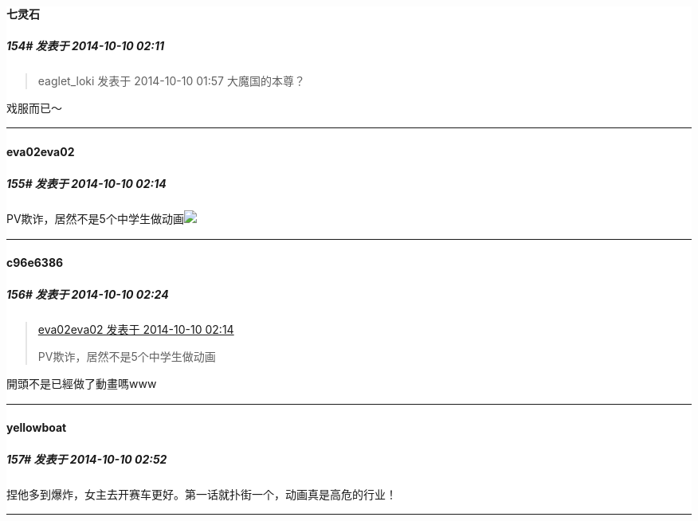####  七灵石  
##### 154#       发表于 2014-10-10 02:11



<blockquote>eaglet_loki 发表于 2014-10-10 01:57
大魔国的本尊？</blockquote>
戏服而已～







*****

####  eva02eva02  
##### 155#       发表于 2014-10-10 02:14




PV欺诈，居然不是5个中学生做动画<img src="https://static.saraba1st.com/image/smiley/face/54.gif" referrerpolicy="no-referrer">







*****

####  c96e6386  
##### 156#       发表于 2014-10-10 02:24



<blockquote><a href="httphttps://bbs.saraba1st.com/2b/forum.php?mod=redirect&amp;goto=findpost&amp;pid=26872715&amp;ptid=1047378" target="_blank">eva02eva02 发表于 2014-10-10 02:14</a>

PV欺诈，居然不是5个中学生做动画</blockquote>
開頭不是已經做了動畫嗎www







*****

####  yellowboat  
##### 157#       发表于 2014-10-10 02:52




捏他多到爆炸，女主去开赛车更好。第一话就扑街一个，动画真是高危的行业！







*****
